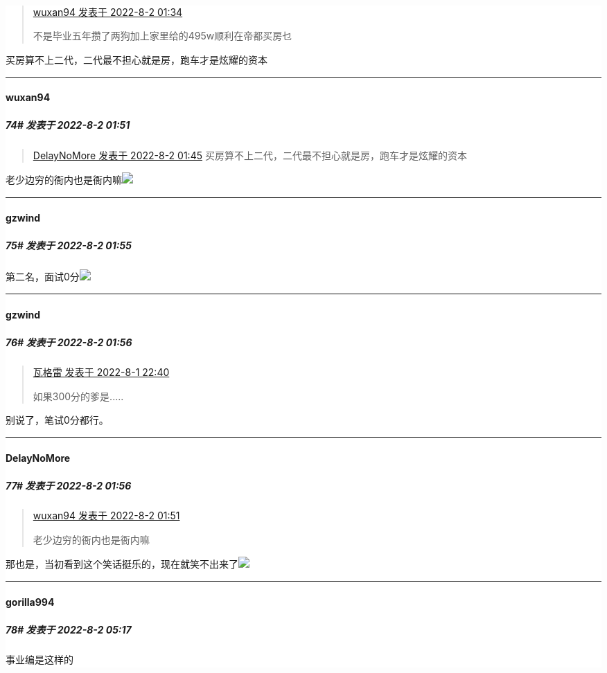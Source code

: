 <blockquote><a href="httphttps://bbs.saraba1st.com/2b/forum.php?mod=redirect&amp;goto=findpost&amp;pid=56902397&amp;ptid=2084801" target="_blank">wuxan94 发表于 2022-8-2 01:34</a>

不是毕业五年攒了两狗加上家里给的495w顺利在帝都买房乜</blockquote>
买房算不上二代，二代最不担心就是房，跑车才是炫耀的资本

*****

####  wuxan94  
##### 74#       发表于 2022-8-2 01:51

<blockquote><a href="httphttps://bbs.saraba1st.com/2b/forum.php?mod=redirect&amp;goto=findpost&amp;pid=56902446&amp;ptid=2084801" target="_blank">DelayNoMore 发表于 2022-8-2 01:45</a>
买房算不上二代，二代最不担心就是房，跑车才是炫耀的资本</blockquote>
老少边穷的衙内也是衙内嘛<img src="https://static.saraba1st.com/image/smiley/face2017/035.png" referrerpolicy="no-referrer">



*****

####  gzwind  
##### 75#       发表于 2022-8-2 01:55

第二名，面试0分<img src="https://static.saraba1st.com/image/smiley/face2017/031.png" referrerpolicy="no-referrer">

*****

####  gzwind  
##### 76#       发表于 2022-8-2 01:56

<blockquote><a href="httphttps://bbs.saraba1st.com/2b/forum.php?mod=redirect&amp;goto=findpost&amp;pid=56900934&amp;ptid=2084801" target="_blank">瓦格雷 发表于 2022-8-1 22:40</a>

如果300分的爹是.....</blockquote>
别说了，笔试0分都行。

*****

####  DelayNoMore  
##### 77#       发表于 2022-8-2 01:56

<blockquote><a href="httphttps://bbs.saraba1st.com/2b/forum.php?mod=redirect&amp;goto=findpost&amp;pid=56902465&amp;ptid=2084801" target="_blank">wuxan94 发表于 2022-8-2 01:51</a>

老少边穷的衙内也是衙内嘛</blockquote>
那也是，当初看到这个笑话挺乐的，现在就笑不出来了<img src="https://static.saraba1st.com/image/smiley/face2017/136.png" referrerpolicy="no-referrer">

*****

####  gorilla994  
##### 78#       发表于 2022-8-2 05:17

事业编是这样的
